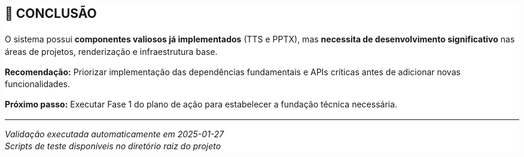 
## 🎉 CONCLUSÃO

O sistema possui **componentes valiosos já implementados** (TTS e PPTX), mas **necessita de desenvolvimento significativo** nas áreas de projetos, renderização e infraestrutura base.

**Recomendação:** Priorizar implementação das dependências fundamentais e APIs críticas antes de adicionar novas funcionalidades.

**Próximo passo:** Executar Fase 1 do plano de ação para estabelecer a fundação técnica necessária.

---

*Validação executada automaticamente em 2025-01-27*  
*Scripts de teste disponíveis no diretório raiz do projeto*